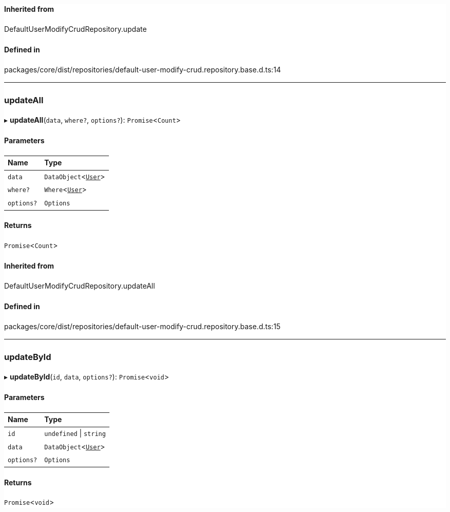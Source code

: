 #### Inherited from

DefaultUserModifyCrudRepository.update

#### Defined in

packages/core/dist/repositories/default-user-modify-crud.repository.base.d.ts:14

___

### updateAll

▸ **updateAll**(`data`, `where?`, `options?`): `Promise`<`Count`\>

#### Parameters

| Name | Type |
| :------ | :------ |
| `data` | `DataObject`<[`User`](User.md)\> |
| `where?` | `Where`<[`User`](User.md)\> |
| `options?` | `Options` |

#### Returns

`Promise`<`Count`\>

#### Inherited from

DefaultUserModifyCrudRepository.updateAll

#### Defined in

packages/core/dist/repositories/default-user-modify-crud.repository.base.d.ts:15

___

### updateById

▸ **updateById**(`id`, `data`, `options?`): `Promise`<`void`\>

#### Parameters

| Name | Type |
| :------ | :------ |
| `id` | `undefined` \| `string` |
| `data` | `DataObject`<[`User`](User.md)\> |
| `options?` | `Options` |

#### Returns

`Promise`<`void`\>
